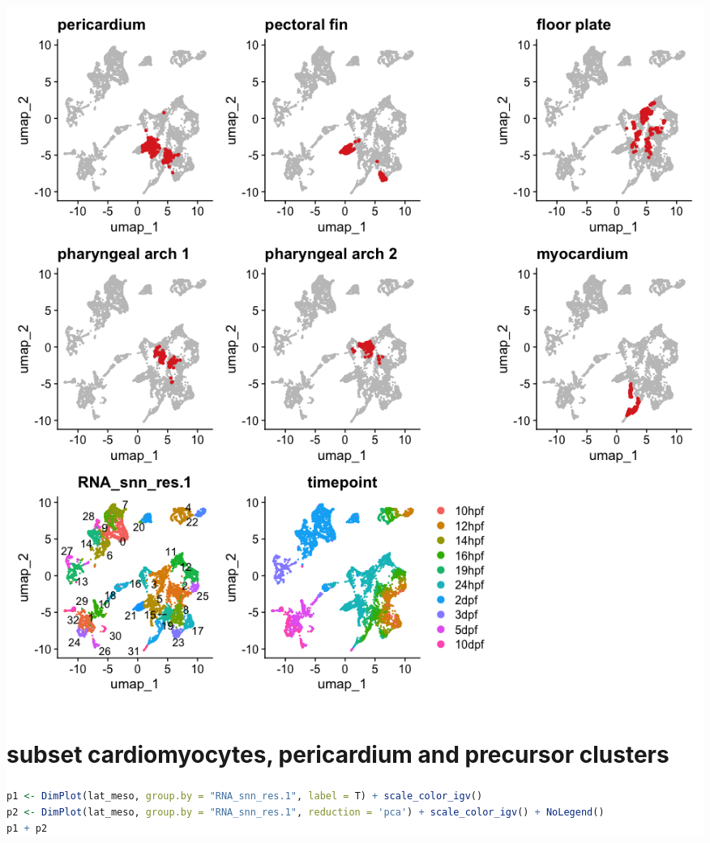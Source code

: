 ![](Lange_pseudotime_files/figure-gfm/unnamed-chunk-13-1.png)

# subset cardiomyocytes, pericardium and precursor clusters

``` r
p1 <- DimPlot(lat_meso, group.by = "RNA_snn_res.1", label = T) + scale_color_igv()
p2 <- DimPlot(lat_meso, group.by = "RNA_snn_res.1", reduction = 'pca') + scale_color_igv() + NoLegend()
p1 + p2
```
